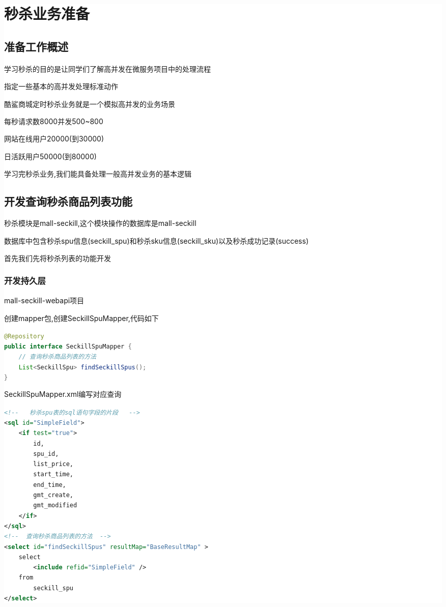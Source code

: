 # 秒杀业务准备

## 准备工作概述

学习秒杀的目的是让同学们了解高并发在微服务项目中的处理流程

指定一些基本的高并发处理标准动作

酷鲨商城定时秒杀业务就是一个模拟高并发的业务场景

每秒请求数8000并发500~800

网站在线用户20000(到30000)

日活跃用户50000(到80000)

学习完秒杀业务,我们能具备处理一般高并发业务的基本逻辑

## 开发查询秒杀商品列表功能

秒杀模块是mall-seckill,这个模块操作的数据库是mall-seckill

数据库中包含秒杀spu信息(seckill_spu)和秒杀sku信息(seckill_sku)以及秒杀成功记录(success)

首先我们先将秒杀列表的功能开发

### 开发持久层

mall-seckill-webapi项目

创建mapper包,创建SeckillSpuMapper,代码如下

```java
@Repository
public interface SeckillSpuMapper {
    // 查询秒杀商品列表的方法
    List<SeckillSpu> findSeckillSpus();
}
```

SeckillSpuMapper.xml编写对应查询

```xml
<!--   秒杀spu表的sql语句字段的片段   -->
<sql id="SimpleField">
    <if test="true">
        id,
        spu_id,
        list_price,
        start_time,
        end_time,
        gmt_create,
        gmt_modified
    </if>
</sql>
<!--  查询秒杀商品列表的方法  -->
<select id="findSeckillSpus" resultMap="BaseResultMap" >
    select
        <include refid="SimpleField" />
    from
        seckill_spu
</select>
```
